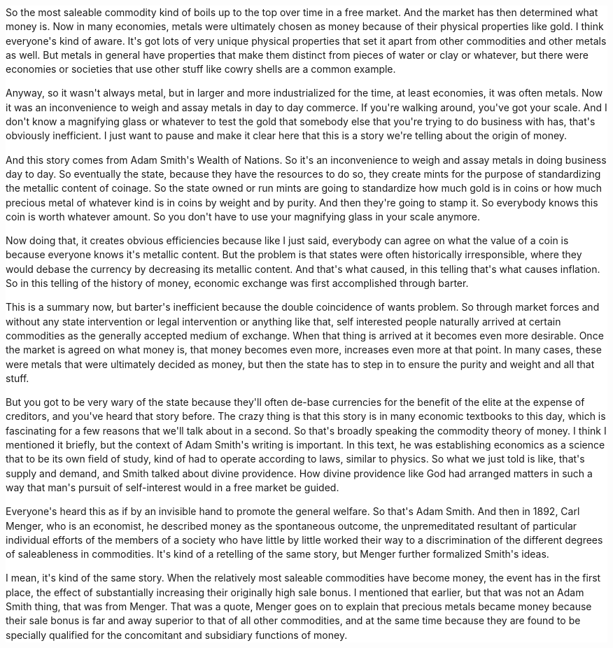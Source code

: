 So the most saleable commodity kind of boils up to the top over time in a free market. And the market has then determined what money is. Now in many economies, metals were ultimately chosen as money because of their physical properties like gold. I think everyone's kind of aware. It's got lots of very unique physical properties that set it apart from other commodities and other metals as well. But metals in general have properties that make them distinct from pieces of water or clay or whatever, but there were economies or societies that use other stuff like cowry shells are a common example.

Anyway, so it wasn't always metal, but in larger and more industrialized for the time, at least economies, it was often metals. Now it was an inconvenience to weigh and assay metals in day to day commerce. If you're walking around, you've got your scale. And I don't know a magnifying glass or whatever to test the gold that somebody else that you're trying to do business with has, that's obviously inefficient. I just want to pause and make it clear here that this is a story we're telling about the origin of money.

And this story comes from Adam Smith's Wealth of Nations. So it's an inconvenience to weigh and assay metals in doing business day to day. So eventually the state, because they have the resources to do so, they create mints for the purpose of standardizing the metallic content of coinage. So the state owned or run mints are going to standardize how much gold is in coins or how much precious metal of whatever kind is in coins by weight and by purity. And then they're going to stamp it. So everybody knows this coin is worth whatever amount. So you don't have to use your magnifying glass in your scale anymore.

Now doing that, it creates obvious efficiencies because like I just said, everybody can agree on what the value of a coin is because everyone knows it's metallic content. But the problem is that states were often historically irresponsible, where they would debase the currency by decreasing its metallic content. And that's what caused, in this telling that's what causes inflation. So in this telling of the history of money, economic exchange was first accomplished through barter.

This is a summary now, but barter's inefficient because the double coincidence of wants problem. So through market forces and without any state intervention or legal intervention or anything like that, self interested people naturally arrived at certain commodities as the generally accepted medium of exchange. When that thing is arrived at it becomes even more desirable. Once the market is agreed on what money is, that money becomes even more, increases even more at that point. In many cases, these were metals that were ultimately decided as money, but then the state has to step in to ensure the purity and weight and all that stuff.

But you got to be very wary of the state because they'll often de-base currencies for the benefit of the elite at the expense of creditors, and you've heard that story before. The crazy thing is that this story is in many economic textbooks to this day, which is fascinating for a few reasons that we'll talk about in a second. So that's broadly speaking the commodity theory of money. I think I mentioned it briefly, but the context of Adam Smith's writing is important. In this text, he was establishing economics as a science that to be its own field of study, kind of had to operate according to laws, similar to physics. So what we just told is like, that's supply and demand, and Smith talked about divine providence. How divine providence like God had arranged matters in such a way that man's pursuit of self-interest would in a free market be guided.

Everyone's heard this as if by an invisible hand to promote the general welfare. So that's Adam Smith. And then in 1892, Carl Menger, who is an economist, he described money as the spontaneous outcome, the unpremeditated resultant of particular individual efforts of the members of a society who have little by little worked their way to a discrimination of the different degrees of saleableness in commodities. It's kind of a retelling of the same story, but Menger further formalized Smith's ideas.

I mean, it's kind of the same story. When the relatively most saleable commodities have become money, the event has in the first place, the effect of substantially increasing their originally high sale bonus. I mentioned that earlier, but that was not an Adam Smith thing, that was from Menger. That was a quote, Menger goes on to explain that precious metals became money because their sale bonus is far and away superior to that of all other commodities, and at the same time because they are found to be specially qualified for the concomitant and subsidiary functions of money.
